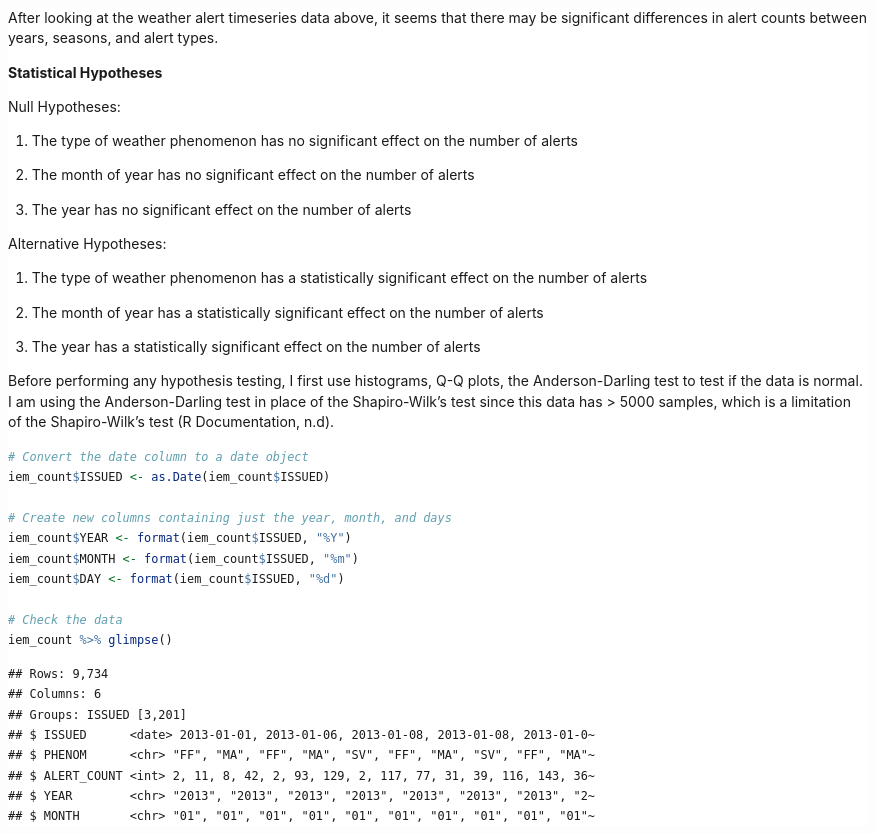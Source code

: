 After looking at the weather alert timeseries data above, it seems that
there may be significant differences in alert counts between years,
seasons, and alert types.

**Statistical Hypotheses**

Null Hypotheses:

1.  The type of weather phenomenon has no significant effect on the
    number of alerts

2.  The month of year has no significant effect on the number of alerts

3.  The year has no significant effect on the number of alerts

Alternative Hypotheses:

1.  The type of weather phenomenon has a statistically significant
    effect on the number of alerts

2.  The month of year has a statistically significant effect on the
    number of alerts

3.  The year has a statistically significant effect on the number of
    alerts

Before performing any hypothesis testing, I first use histograms, Q-Q
plots, the Anderson-Darling test to test if the data is normal. I am
using the Anderson-Darling test in place of the Shapiro-Wilk’s test
since this data has \> 5000 samples, which is a limitation of the
Shapiro-Wilk’s test (R Documentation, n.d).

``` r
# Convert the date column to a date object
iem_count$ISSUED <- as.Date(iem_count$ISSUED)

# Create new columns containing just the year, month, and days
iem_count$YEAR <- format(iem_count$ISSUED, "%Y")
iem_count$MONTH <- format(iem_count$ISSUED, "%m")
iem_count$DAY <- format(iem_count$ISSUED, "%d")

# Check the data
iem_count %>% glimpse()
```

    ## Rows: 9,734
    ## Columns: 6
    ## Groups: ISSUED [3,201]
    ## $ ISSUED      <date> 2013-01-01, 2013-01-06, 2013-01-08, 2013-01-08, 2013-01-0~
    ## $ PHENOM      <chr> "FF", "MA", "FF", "MA", "SV", "FF", "MA", "SV", "FF", "MA"~
    ## $ ALERT_COUNT <int> 2, 11, 8, 42, 2, 93, 129, 2, 117, 77, 31, 39, 116, 143, 36~
    ## $ YEAR        <chr> "2013", "2013", "2013", "2013", "2013", "2013", "2013", "2~
    ## $ MONTH       <chr> "01", "01", "01", "01", "01", "01", "01", "01", "01", "01"~